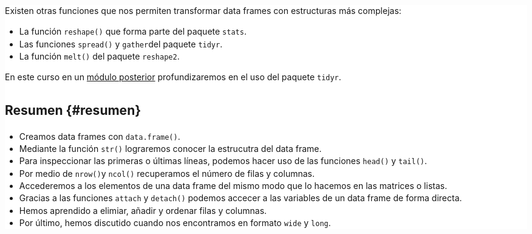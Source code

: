 
Existen otras funciones que nos permiten transformar data frames con estructuras
más complejas:

- La función `reshape()` que forma parte del paquete `stats`.
- Las funciones `spread()` y `gather`del paquete `tidyr`.
- La función `melt()` del paquete `reshape2`.

En este curso en un [módulo posterior]() profundizaremos en el uso del paquete `tidyr`.


## Resumen {#resumen}

- Creamos data frames con `data.frame()`.
- Mediante la función `str()` lograremos conocer la estrucutra del data frame.
- Para inspeccionar las primeras o últimas líneas, podemos hacer uso de las
funciones `head()` y `tail()`. 
- Por medio de `nrow()`y `ncol()` recuperamos el número de filas y columnas.
- Accederemos a los elementos de una data frame del mismo modo que lo hacemos en 
las matrices o listas.
- Gracias a las funciones `attach` y `detach()` podemos accecer a las variables de
un data frame de forma directa.
- Hemos aprendido a elimiar, añadir y ordenar filas y columnas.
- Por último, hemos discutido cuando nos encontramos en formato `wide` y `long`.

 



